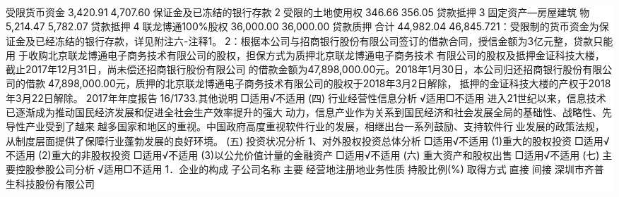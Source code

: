 受限货币资金
3,420.91
4,707.60
保证金及已冻结的银行存款
2
受限的土地使用权
346.66
356.05
贷款抵押
3
固定资产—房屋建筑
物
5,214.47
5,782.07
贷款抵押
4
联龙博通100%股权
36,000.00
36,000.00
贷款质押
合计
44,982.04
46,845.721：受限制的货币资金为保证金及已经冻结的银行存款，详见附注六-注释1。
2：根据本公司与招商银行股份有限公司签订的借款合同，授信金额为3亿元整，贷款只能用
于收购北京联龙博通电子商务技术有限公司的股权，担保方式为质押北京联龙博通电子商务技术
有限公司的股权及抵押金证科技大楼，截止2017年12月31日，尚未偿还招商银行股份有限公司
的借款金额为47,898,000.00元。2018年1月30日，本公司归还招商银行股份有限公司的借款
47,898,000.00元，质押的北京联龙博通电子商务技术有限公司的股权于2018年3月2日解除，
抵押的金证科技大楼的产权于2018年3月22日解除。
2017年年度报告
16/1733.其他说明
□适用√不适用
(四)
行业经营性信息分析
√适用□不适用
进入21世纪以来，信息技术已逐渐成为推动国民经济发展和促进全社会生产效率提升的强大
动力，信息产业作为关系到国民经济和社会发展全局的基础性、战略性、先导性产业受到了越来
越多国家和地区的重视。中国政府高度重视软件行业的发展，相继出台一系列鼓励、支持软件行
业发展的政策法规，从制度层面提供了保障行业蓬勃发展的良好环境。
(五)
投资状况分析
1、对外股权投资总体分析
□适用√不适用
(1)重大的股权投资
□适用√不适用
(2)重大的非股权投资
□适用√不适用
(3)以公允价值计量的金融资产
□适用√不适用
(六)
重大资产和股权出售
□适用√不适用
(七)
主要控股参股公司分析
√适用□不适用
1．企业的构成
子公司名称
主要
经营地注册地业务性质
持股比例(%)
取得方式
直接
间接
深圳市齐普生科技股份有限公司